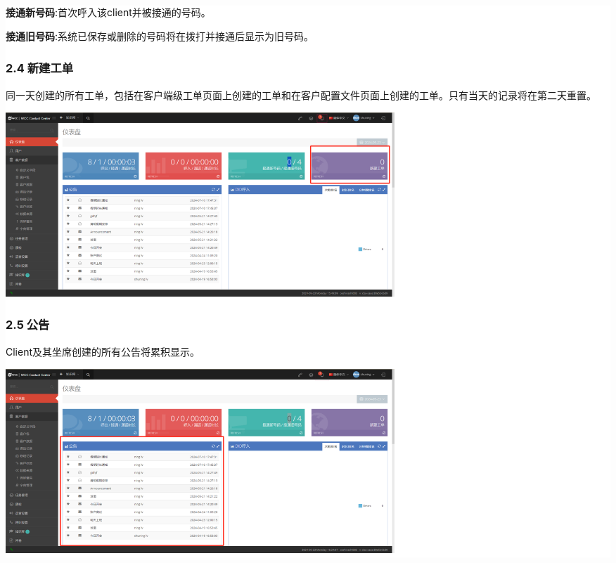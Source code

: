 **接通新号码**:首次呼入该client并被接通的号码。

**接通旧号码**:系统已保存或删除的号码将在拨打并接通后显示为旧号码。

### 2.4 新建工单

同一天创建的所有工单，包括在客户端级工单页面上创建的工单和在客户配置文件页面上创建的工单。只有当天的记录将在第二天重置。

<img src="./_static/images/client/media/image21.png"
style="width:5.75694in;height:2.73333in" />

### 2.5 公告 

Client及其坐席创建的所有公告将累积显示。

<img src="./_static/images/client/media/image22.png"
style="width:5.75694in;height:2.73333in" />

